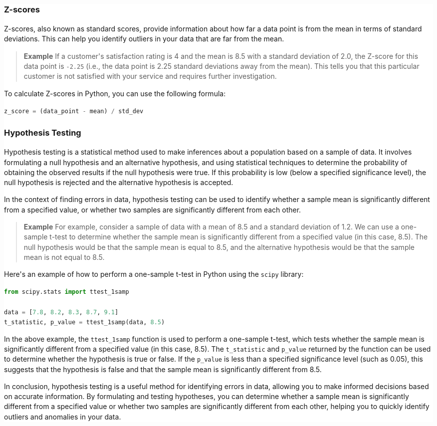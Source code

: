 <a id="z-scores"></a>
### Z-scores

Z-scores, also known as standard scores, provide information about how far a data point is from the mean in terms of standard deviations. This can help you identify outliers in your data that are far from the mean.

>**Example**
If a customer's satisfaction rating is 4 and the mean is 8.5 with a standard deviation of 2.0, the Z-score for this data point is `-2.25` (i.e., the data point is 2.25 standard deviations away from the mean). This tells you that this particular customer is not satisfied with your service and requires further investigation.

To calculate Z-scores in Python, you can use the following formula:

```python
z_score = (data_point - mean) / std_dev
```

<a id="hypothesis-testing"></a>
### Hypothesis Testing

Hypothesis testing is a statistical method used to make inferences about a population based on a sample of data. It involves formulating a null hypothesis and an alternative hypothesis, and using statistical techniques to determine the probability of obtaining the observed results if the null hypothesis were true. If this probability is low (below a specified significance level), the null hypothesis is rejected and the alternative hypothesis is accepted.

In the context of finding errors in data, hypothesis testing can be used to identify whether a sample mean is significantly different from a specified value, or whether two samples are significantly different from each other.

> **Example**
For example, consider a sample of data with a mean of 8.5 and a standard deviation of 1.2. We can use a one-sample t-test to determine whether the sample mean is significantly different from a specified value (in this case, 8.5). The null hypothesis would be that the sample mean is equal to 8.5, and the alternative hypothesis would be that the sample mean is not equal to 8.5.

Here's an example of how to perform a one-sample t-test in Python using the `scipy` library:


```python
from scipy.stats import ttest_1samp

data = [7.8, 8.2, 8.3, 8.7, 9.1]
t_statistic, p_value = ttest_1samp(data, 8.5)
```

In the above example, the `ttest_1samp` function is used to perform a one-sample t-test, which tests whether the sample mean is significantly different from a specified value (in this case, 8.5). The `t_statistic` and `p_value` returned by the function can be used to determine whether the hypothesis is true or false. If the `p_value` is less than a specified significance level (such as 0.05), this suggests that the hypothesis is false and that the sample mean is significantly different from 8.5.

In conclusion, hypothesis testing is a useful method for identifying errors in data, allowing you to make informed decisions based on accurate information. By formulating and testing hypotheses, you can determine whether a sample mean is significantly different from a specified value or whether two samples are significantly different from each other, helping you to quickly identify outliers and anomalies in your data.
